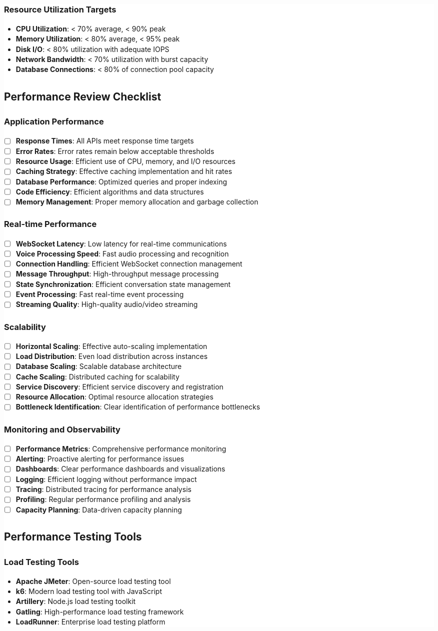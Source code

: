 ### Resource Utilization Targets
- **CPU Utilization**: < 70% average, < 90% peak
- **Memory Utilization**: < 80% average, < 95% peak
- **Disk I/O**: < 80% utilization with adequate IOPS
- **Network Bandwidth**: < 70% utilization with burst capacity
- **Database Connections**: < 80% of connection pool capacity

## Performance Review Checklist

### Application Performance
- [ ] **Response Times**: All APIs meet response time targets
- [ ] **Error Rates**: Error rates remain below acceptable thresholds
- [ ] **Resource Usage**: Efficient use of CPU, memory, and I/O resources
- [ ] **Caching Strategy**: Effective caching implementation and hit rates
- [ ] **Database Performance**: Optimized queries and proper indexing
- [ ] **Code Efficiency**: Efficient algorithms and data structures
- [ ] **Memory Management**: Proper memory allocation and garbage collection

### Real-time Performance
- [ ] **WebSocket Latency**: Low latency for real-time communications
- [ ] **Voice Processing Speed**: Fast audio processing and recognition
- [ ] **Connection Handling**: Efficient WebSocket connection management
- [ ] **Message Throughput**: High-throughput message processing
- [ ] **State Synchronization**: Efficient conversation state management
- [ ] **Event Processing**: Fast real-time event processing
- [ ] **Streaming Quality**: High-quality audio/video streaming

### Scalability
- [ ] **Horizontal Scaling**: Effective auto-scaling implementation
- [ ] **Load Distribution**: Even load distribution across instances
- [ ] **Database Scaling**: Scalable database architecture
- [ ] **Cache Scaling**: Distributed caching for scalability
- [ ] **Service Discovery**: Efficient service discovery and registration
- [ ] **Resource Allocation**: Optimal resource allocation strategies
- [ ] **Bottleneck Identification**: Clear identification of performance bottlenecks

### Monitoring and Observability
- [ ] **Performance Metrics**: Comprehensive performance monitoring
- [ ] **Alerting**: Proactive alerting for performance issues
- [ ] **Dashboards**: Clear performance dashboards and visualizations
- [ ] **Logging**: Efficient logging without performance impact
- [ ] **Tracing**: Distributed tracing for performance analysis
- [ ] **Profiling**: Regular performance profiling and analysis
- [ ] **Capacity Planning**: Data-driven capacity planning

## Performance Testing Tools

### Load Testing Tools
- **Apache JMeter**: Open-source load testing tool
- **k6**: Modern load testing tool with JavaScript
- **Artillery**: Node.js load testing toolkit
- **Gatling**: High-performance load testing framework
- **LoadRunner**: Enterprise load testing platform
